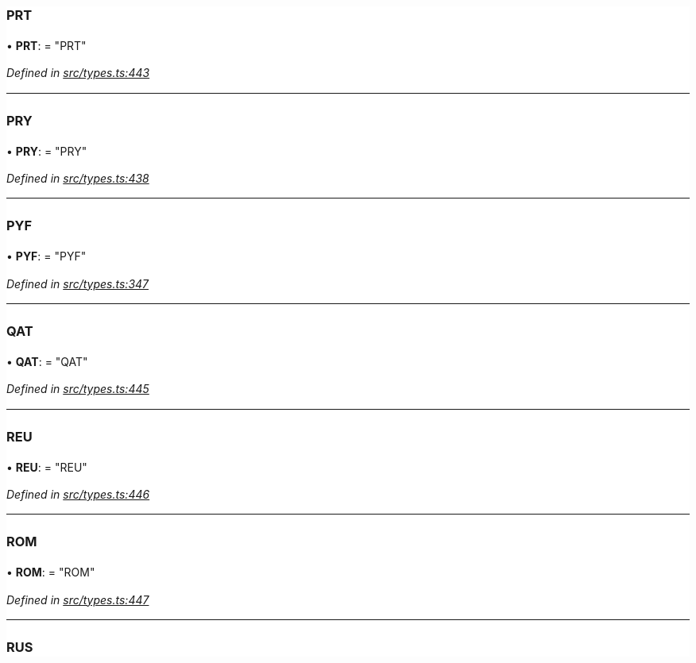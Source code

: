 
### PRT

• **PRT**: = "PRT"

_Defined in [src/types.ts:443](https://github.com/distributhor/paygate-sdk/blob/f45caff/src/types.ts#L443)_

---

### PRY

• **PRY**: = "PRY"

_Defined in [src/types.ts:438](https://github.com/distributhor/paygate-sdk/blob/f45caff/src/types.ts#L438)_

---

### PYF

• **PYF**: = "PYF"

_Defined in [src/types.ts:347](https://github.com/distributhor/paygate-sdk/blob/f45caff/src/types.ts#L347)_

---

### QAT

• **QAT**: = "QAT"

_Defined in [src/types.ts:445](https://github.com/distributhor/paygate-sdk/blob/f45caff/src/types.ts#L445)_

---

### REU

• **REU**: = "REU"

_Defined in [src/types.ts:446](https://github.com/distributhor/paygate-sdk/blob/f45caff/src/types.ts#L446)_

---

### ROM

• **ROM**: = "ROM"

_Defined in [src/types.ts:447](https://github.com/distributhor/paygate-sdk/blob/f45caff/src/types.ts#L447)_

---

### RUS
